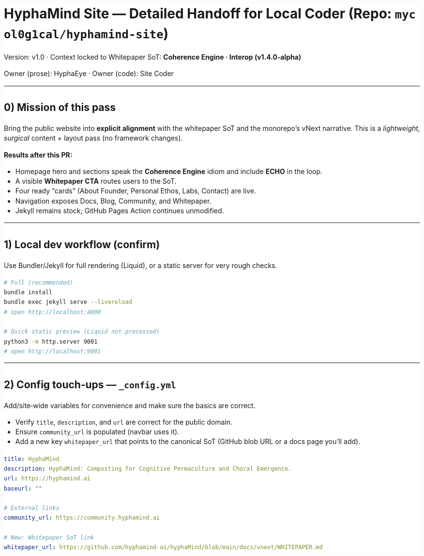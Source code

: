 # HyphaMind Site — Detailed Handoff for Local Coder (Repo: `mycol0g1cal/hyphamind-site`)
Version: v1.0 · Context locked to Whitepaper SoT: **Coherence Engine · Interop (v1.4.0‑alpha)**

Owner (prose): HyphaEye · Owner (code): Site Coder

---

## 0) Mission of this pass
Bring the public website into **explicit alignment** with the whitepaper SoT and the monorepo’s vNext narrative. This is a *lightweight, surgical* content + layout pass (no framework changes).

**Results after this PR:**
- Homepage hero and sections speak the **Coherence Engine** idiom and include **ECHO** in the loop.
- A visible **Whitepaper CTA** routes users to the SoT.
- Four ready “cards” (About Founder, Personal Ethos, Labs, Contact) are live.
- Navigation exposes Docs, Blog, Community, and Whitepaper.
- Jekyll remains stock; GitHub Pages Action continues unmodified.

---

## 1) Local dev workflow (confirm)
Use Bundler/Jekyll for full rendering (Liquid), or a static server for very rough checks.

```bash
# Full (recommended)
bundle install
bundle exec jekyll serve --livereload
# open http://localhost:4000

# Quick static preview (Liquid not processed)
python3 -m http.server 9001
# open http://localhost:9001
```

---

## 2) Config touch‑ups — `_config.yml`
Add/site‑wide variables for convenience and make sure the basics are correct.

- Verify `title`, `description`, and `url` are correct for the public domain.
- Ensure `community_url` is populated (navbar uses it).
- Add a new key `whitepaper_url` that points to the canonical SoT (GitHub blob URL or a docs page you’ll add).

```yaml
title: HyphaMind
description: HyphaMind: Composting for Cognitive Permaculture and Choral Emergence.
url: https://hyphamind.ai
baseurl: ""

# External links
community_url: https://community.hyphamind.ai

# New: Whitepaper SoT link
whitepaper_url: https://github.com/hyphamind-ai/hyphaMind/blob/main/docs/vnext/WHITEPAPER.md
```

